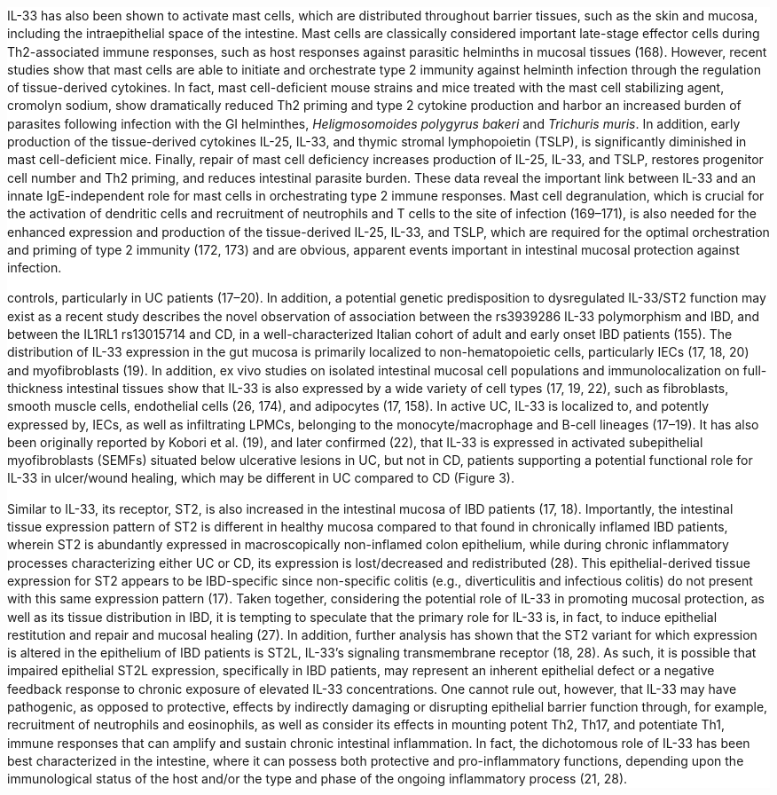 IL-33 has also been shown to activate mast cells, which are distributed throughout barrier tissues, such as the skin and mucosa, including the intraepithelial space of the intestine. Mast cells are classically considered important late-stage effector cells during Th2-associated immune responses, such as host responses against parasitic helminths in mucosal tissues (168). However, recent studies show that mast cells are able to initiate and orchestrate type 2 immunity against helminth infection through the regulation of tissue-derived cytokines. In fact, mast cell-deficient mouse strains and mice treated with the mast cell stabilizing agent, cromolyn sodium, show dramatically reduced Th2 priming and type 2 cytokine production and harbor an increased burden of parasites following infection with the GI helminthes, *Heligmosomoides polygyrus bakeri* and *Trichuris muris*. In addition, early production of the tissue-derived cytokines IL-25, IL-33, and thymic stromal lymphopoietin (TSLP), is significantly diminished in mast cell-deficient mice. Finally, repair of mast cell deficiency increases production of IL-25, IL-33, and TSLP, restores progenitor cell number and Th2 priming, and reduces intestinal parasite burden. These data reveal the important link between IL-33 and an innate IgE-independent role for mast cells in orchestrating type 2 immune responses. Mast cell degranulation, which is crucial for the activation of dendritic cells and recruitment of neutrophils and T cells to the site of infection (169–171), is also needed for the enhanced expression and production of the tissue-derived IL-25, IL-33, and TSLP, which are required for the optimal orchestration and priming of type 2 immunity (172, 173) and are obvious, apparent events important in intestinal mucosal protection against infection.

controls, particularly in UC patients (17–20). In addition, a potential genetic predisposition to dysregulated IL-33/ST2 function may exist as a recent study describes the novel observation of association between the rs3939286 IL-33 polymorphism and IBD, and between the IL1RL1 rs13015714 and CD, in a well-characterized Italian cohort of adult and early onset IBD patients (155). The distribution of IL-33 expression in the gut mucosa is primarily localized to non-hematopoietic cells, particularly IECs (17, 18, 20) and myofibroblasts (19). In addition, ex vivo studies on isolated intestinal mucosal cell populations and immunolocalization on full-thickness intestinal tissues show that IL-33 is also expressed by a wide variety of cell types (17, 19, 22), such as fibroblasts, smooth muscle cells, endothelial cells (26, 174), and adipocytes (17, 158). In active UC, IL-33 is localized to, and potently expressed by, IECs, as well as infiltrating LPMCs, belonging to the monocyte/macrophage and B-cell lineages (17–19). It has also been originally reported by Kobori et al. (19), and later confirmed (22), that IL-33 is expressed in activated subepithelial myofibroblasts (SEMFs) situated below ulcerative lesions in UC, but not in CD, patients supporting a potential functional role for IL-33 in ulcer/wound healing, which may be different in UC compared to CD (Figure 3).

Similar to IL-33, its receptor, ST2, is also increased in the intestinal mucosa of IBD patients (17, 18). Importantly, the intestinal tissue expression pattern of ST2 is different in healthy mucosa compared to that found in chronically inflamed IBD patients, wherein ST2 is abundantly expressed in macroscopically non-inflamed colon epithelium, while during chronic inflammatory processes characterizing either UC or CD, its expression is lost/decreased and redistributed (28). This epithelial-derived tissue expression for ST2 appears to be IBD-specific since non-specific colitis (e.g., diverticulitis and infectious colitis) do not present with this same expression pattern (17). Taken together, considering the potential role of IL-33 in promoting mucosal protection, as well as its tissue distribution in IBD, it is tempting to speculate that the primary role for IL-33 is, in fact, to induce epithelial restitution and repair and mucosal healing (27). In addition, further analysis has shown that the ST2 variant for which expression is altered in the epithelium of IBD patients is ST2L, IL-33’s signaling transmembrane receptor (18, 28). As such, it is possible that impaired epithelial ST2L expression, specifically in IBD patients, may represent an inherent epithelial defect or a negative feedback response to chronic exposure of elevated IL-33 concentrations. One cannot rule out, however, that IL-33 may have pathogenic, as opposed to protective, effects by indirectly damaging or disrupting epithelial barrier function through, for example, recruitment of neutrophils and eosinophils, as well as consider its effects in mounting potent Th2, Th17, and potentiate Th1, immune responses that can amplify and sustain chronic intestinal inflammation. In fact, the dichotomous role of IL-33 has been best characterized in the intestine, where it can possess both protective and pro-inflammatory functions, depending upon the immunological status of the host and/or the type and phase of the ongoing inflammatory process (21, 28).
